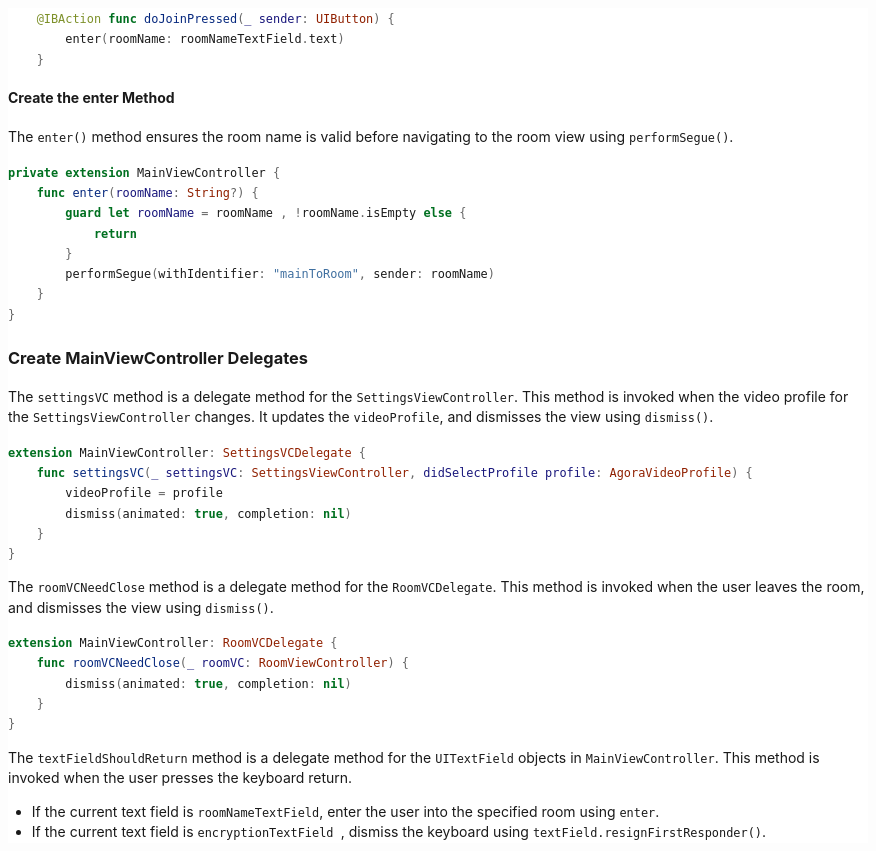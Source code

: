 ``` Swift    
    @IBAction func doJoinPressed(_ sender: UIButton) {
        enter(roomName: roomNameTextField.text)
    }
```

#### Create the enter Method

The `enter()` method ensures the room name is valid before navigating to the room view using `performSegue()`.

``` Swift    
private extension MainViewController {
    func enter(roomName: String?) {
        guard let roomName = roomName , !roomName.isEmpty else {
            return
        }
        performSegue(withIdentifier: "mainToRoom", sender: roomName)
    }
}
```

### Create MainViewController Delegates

The `settingsVC` method is a delegate method for the `SettingsViewController`. This method is invoked when the video profile for the `SettingsViewController` changes. It updates the `videoProfile`, and dismisses the view using `dismiss()`.

``` Swift    
extension MainViewController: SettingsVCDelegate {
    func settingsVC(_ settingsVC: SettingsViewController, didSelectProfile profile: AgoraVideoProfile) {
        videoProfile = profile
        dismiss(animated: true, completion: nil)
    }
}
```

The `roomVCNeedClose` method is a delegate method for the `RoomVCDelegate`. This method is invoked when the user leaves the room, and dismisses the view using `dismiss()`.

``` Swift    
extension MainViewController: RoomVCDelegate {
    func roomVCNeedClose(_ roomVC: RoomViewController) {
        dismiss(animated: true, completion: nil)
    }
}
```

The `textFieldShouldReturn` method is a delegate method for the `UITextField` objects in `MainViewController`. This method is invoked when the user presses the keyboard return.

- If the current text field is `roomNameTextField`, enter the user into the specified room using `enter`.
- If the current text field is `encryptionTextField `, dismiss the keyboard using `textField.resignFirstResponder()`.
